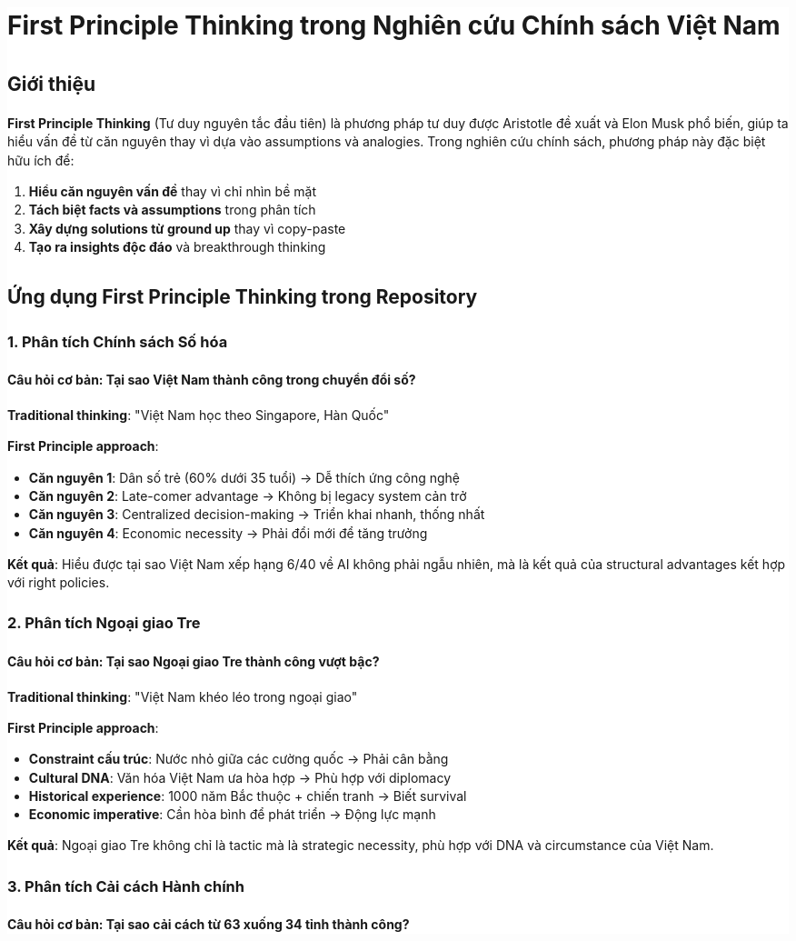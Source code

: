 # First Principle Thinking trong Nghiên cứu Chính sách Việt Nam

## Giới thiệu

**First Principle Thinking** (Tư duy nguyên tắc đầu tiên) là phương pháp tư duy được Aristotle đề xuất và Elon Musk phổ biến, giúp ta hiểu vấn đề từ căn nguyên thay vì dựa vào assumptions và analogies. Trong nghiên cứu chính sách, phương pháp này đặc biệt hữu ích để:

1. **Hiểu căn nguyên vấn đề** thay vì chỉ nhìn bề mặt
2. **Tách biệt facts và assumptions** trong phân tích
3. **Xây dựng solutions từ ground up** thay vì copy-paste
4. **Tạo ra insights độc đáo** và breakthrough thinking

## Ứng dụng First Principle Thinking trong Repository

### 1. Phân tích Chính sách Số hóa

#### Câu hỏi cơ bản: Tại sao Việt Nam thành công trong chuyển đổi số?

**Traditional thinking**: "Việt Nam học theo Singapore, Hàn Quốc"

**First Principle approach**:
- **Căn nguyên 1**: Dân số trẻ (60% dưới 35 tuổi) → Dễ thích ứng công nghệ
- **Căn nguyên 2**: Late-comer advantage → Không bị legacy system cản trở
- **Căn nguyên 3**: Centralized decision-making → Triển khai nhanh, thống nhất
- **Căn nguyên 4**: Economic necessity → Phải đổi mới để tăng trưởng

**Kết quả**: Hiểu được tại sao Việt Nam xếp hạng 6/40 về AI không phải ngẫu nhiên, mà là kết quả của structural advantages kết hợp với right policies.

### 2. Phân tích Ngoại giao Tre

#### Câu hỏi cơ bản: Tại sao Ngoại giao Tre thành công vượt bậc?

**Traditional thinking**: "Việt Nam khéo léo trong ngoại giao"

**First Principle approach**:
- **Constraint cấu trúc**: Nước nhỏ giữa các cường quốc → Phải cân bằng
- **Cultural DNA**: Văn hóa Việt Nam ưa hòa hợp → Phù hợp với diplomacy
- **Historical experience**: 1000 năm Bắc thuộc + chiến tranh → Biết survival
- **Economic imperative**: Cần hòa bình để phát triển → Động lực mạnh

**Kết quả**: Ngoại giao Tre không chỉ là tactic mà là strategic necessity, phù hợp với DNA và circumstance của Việt Nam.

### 3. Phân tích Cải cách Hành chính

#### Câu hỏi cơ bản: Tại sao cải cách từ 63 xuống 34 tỉnh thành công?

